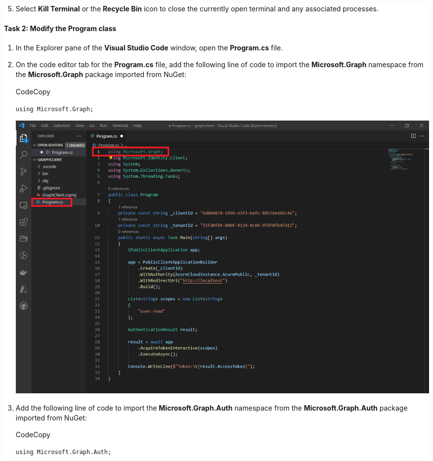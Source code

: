 5. Select **Kill Terminal** or the **Recycle Bin** icon to close the currently open terminal and any associated processes.

#### Task 2: Modify the Program class

1. In the Explorer pane of the **Visual Studio Code** window, open the **Program.cs** file.

2. On the code editor tab for the **Program.cs** file, add the following line of code to import the **Microsoft.Graph** namespace from the **Microsoft.Graph** package imported from NuGet:

   CodeCopy

   ```
   using Microsoft.Graph;
   ```

   ![LAB06-Az204_46](Evidencia/LAB06-Az204_46.png)

3. Add the following line of code to import the **Microsoft.Graph.Auth** namespace from the **Microsoft.Graph.Auth** package imported from NuGet:

   CodeCopy

   ```
   using Microsoft.Graph.Auth;
   ```
